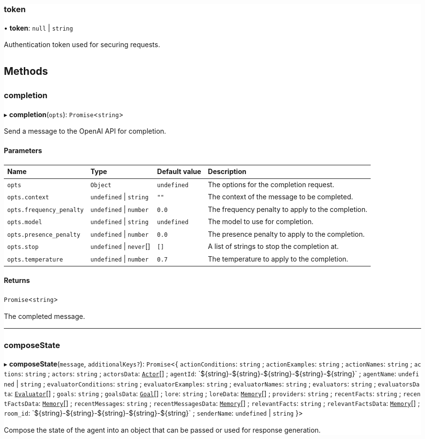 ### token

• **token**: ``null`` \| `string`

Authentication token used for securing requests.

## Methods

### completion

▸ **completion**(`opts`): `Promise`\<`string`\>

Send a message to the OpenAI API for completion.

#### Parameters

| Name | Type | Default value | Description |
| :------ | :------ | :------ | :------ |
| `opts` | `Object` | `undefined` | The options for the completion request. |
| `opts.context` | `undefined` \| `string` | `""` | The context of the message to be completed. |
| `opts.frequency_penalty` | `undefined` \| `number` | `0.0` | The frequency penalty to apply to the completion. |
| `opts.model` | `undefined` \| `string` | `undefined` | The model to use for completion. |
| `opts.presence_penalty` | `undefined` \| `number` | `0.0` | The presence penalty to apply to the completion. |
| `opts.stop` | `undefined` \| `never`[] | `[]` | A list of strings to stop the completion at. |
| `opts.temperature` | `undefined` \| `number` | `0.7` | The temperature to apply to the completion. |

#### Returns

`Promise`\<`string`\>

The completed message.

___

### composeState

▸ **composeState**(`message`, `additionalKeys?`): `Promise`\<\{ `actionConditions`: `string` ; `actionExamples`: `string` ; `actionNames`: `string` ; `actions`: `string` ; `actors`: `string` ; `actorsData`: [`Actor`](../interfaces/Actor.md)[] ; `agentId`: \`$\{string}-$\{string}-$\{string}-$\{string}-$\{string}\` ; `agentName`: `undefined` \| `string` ; `evaluatorConditions`: `string` ; `evaluatorExamples`: `string` ; `evaluatorNames`: `string` ; `evaluators`: `string` ; `evaluatorsData`: [`Evaluator`](../interfaces/Evaluator.md)[] ; `goals`: `string` ; `goalsData`: [`Goal`](../interfaces/Goal.md)[] ; `lore`: `string` ; `loreData`: [`Memory`](../interfaces/Memory.md)[] ; `providers`: `string` ; `recentFacts`: `string` ; `recentFactsData`: [`Memory`](../interfaces/Memory.md)[] ; `recentMessages`: `string` ; `recentMessagesData`: [`Memory`](../interfaces/Memory.md)[] ; `relevantFacts`: `string` ; `relevantFactsData`: [`Memory`](../interfaces/Memory.md)[] ; `room_id`: \`$\{string}-$\{string}-$\{string}-$\{string}-$\{string}\` ; `senderName`: `undefined` \| `string`  }\>

Compose the state of the agent into an object that can be passed or used for response generation.
